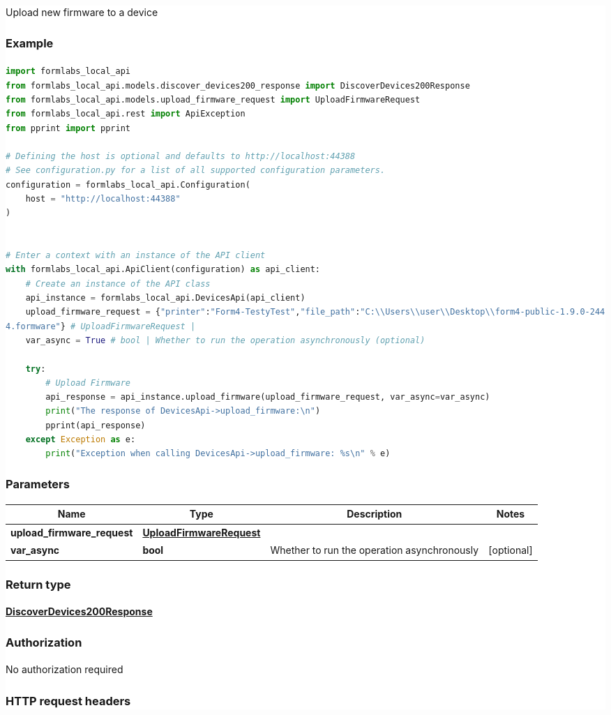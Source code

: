 Upload new firmware to a device

### Example


```python
import formlabs_local_api
from formlabs_local_api.models.discover_devices200_response import DiscoverDevices200Response
from formlabs_local_api.models.upload_firmware_request import UploadFirmwareRequest
from formlabs_local_api.rest import ApiException
from pprint import pprint

# Defining the host is optional and defaults to http://localhost:44388
# See configuration.py for a list of all supported configuration parameters.
configuration = formlabs_local_api.Configuration(
    host = "http://localhost:44388"
)


# Enter a context with an instance of the API client
with formlabs_local_api.ApiClient(configuration) as api_client:
    # Create an instance of the API class
    api_instance = formlabs_local_api.DevicesApi(api_client)
    upload_firmware_request = {"printer":"Form4-TestyTest","file_path":"C:\\Users\\user\\Desktop\\form4-public-1.9.0-2444.formware"} # UploadFirmwareRequest | 
    var_async = True # bool | Whether to run the operation asynchronously (optional)

    try:
        # Upload Firmware
        api_response = api_instance.upload_firmware(upload_firmware_request, var_async=var_async)
        print("The response of DevicesApi->upload_firmware:\n")
        pprint(api_response)
    except Exception as e:
        print("Exception when calling DevicesApi->upload_firmware: %s\n" % e)
```



### Parameters


Name | Type | Description  | Notes
------------- | ------------- | ------------- | -------------
 **upload_firmware_request** | [**UploadFirmwareRequest**](UploadFirmwareRequest.md)|  | 
 **var_async** | **bool**| Whether to run the operation asynchronously | [optional] 

### Return type

[**DiscoverDevices200Response**](DiscoverDevices200Response.md)

### Authorization

No authorization required

### HTTP request headers
